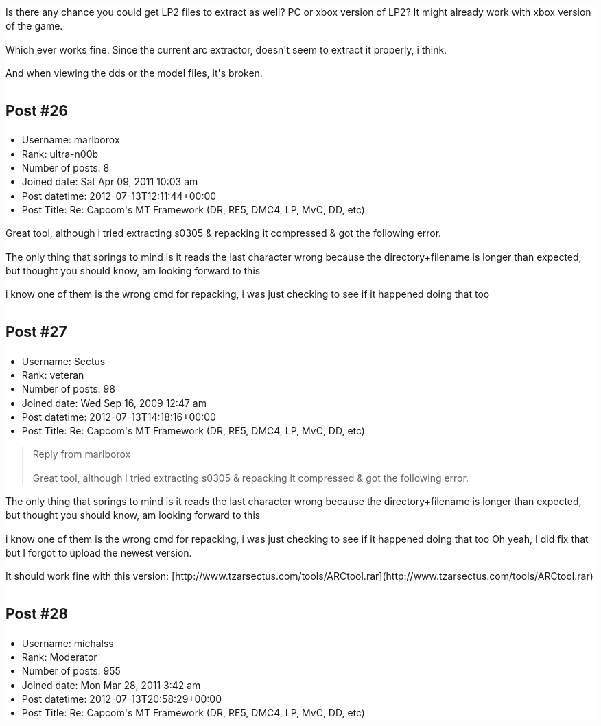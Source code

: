 Is there any chance you could get LP2 files to extract as well?
PC or xbox version of LP2? It might already work with xbox version of the game.

Which ever works fine. Since the current arc extractor, doesn't seem to extract it properly, i think. 

And when viewing the dds or the model files, it's broken.
## Post #26
- Username: marlborox
- Rank: ultra-n00b
- Number of posts: 8
- Joined date: Sat Apr 09, 2011 10:03 am
- Post datetime: 2012-07-13T12:11:44+00:00
- Post Title: Re: Capcom's MT Framework (DR, RE5, DMC4, LP, MvC, DD, etc)

Great tool, although i tried extracting s0305 & repacking it compressed & got the following error.



The only thing that springs to mind is it reads the last character wrong because the directory+filename is longer than expected, but thought you should know, am looking forward to this 

i know one of them is the wrong cmd for repacking, i was just checking to see if it happened doing that too
## Post #27
- Username: Sectus
- Rank: veteran
- Number of posts: 98
- Joined date: Wed Sep 16, 2009 12:47 am
- Post datetime: 2012-07-13T14:18:16+00:00
- Post Title: Re: Capcom's MT Framework (DR, RE5, DMC4, LP, MvC, DD, etc)

> Reply from marlborox
>
> Great tool, although i tried extracting s0305 & repacking it compressed & got the following error.



The only thing that springs to mind is it reads the last character wrong because the directory+filename is longer than expected, but thought you should know, am looking forward to this 

i know one of them is the wrong cmd for repacking, i was just checking to see if it happened doing that too
Oh yeah, I did fix that but I forgot to upload the newest version.

It should work fine with this version: [http://www.tzarsectus.com/tools/ARCtool.rar](http://www.tzarsectus.com/tools/ARCtool.rar)
## Post #28
- Username: michalss
- Rank: Moderator
- Number of posts: 955
- Joined date: Mon Mar 28, 2011 3:42 am
- Post datetime: 2012-07-13T20:58:29+00:00
- Post Title: Re: Capcom's MT Framework (DR, RE5, DMC4, LP, MvC, DD, etc)
